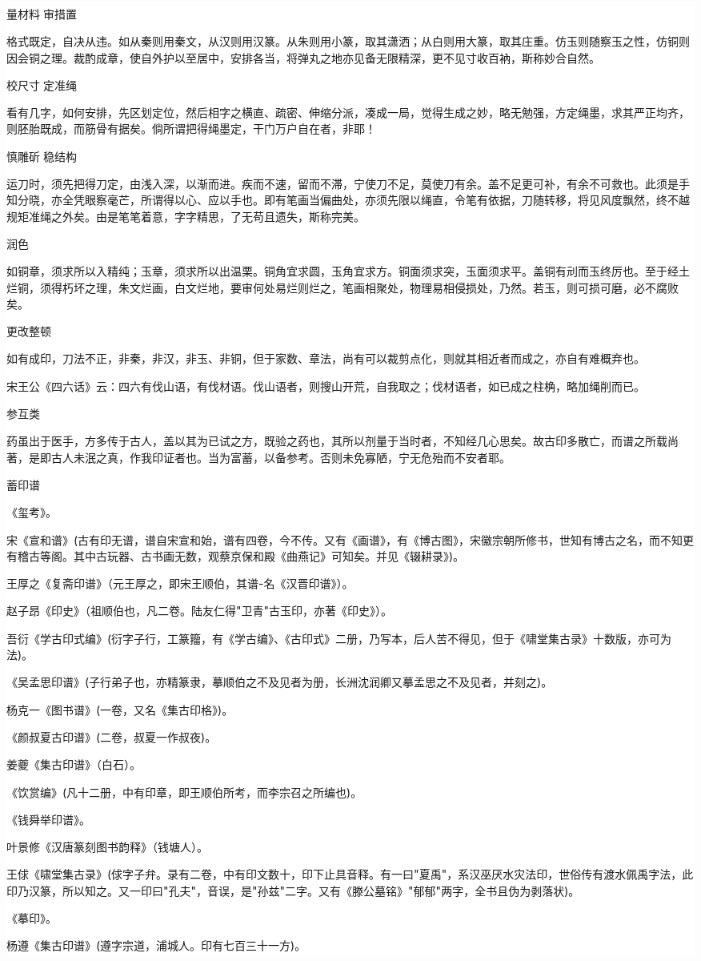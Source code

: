 量材料 审措置  

格式既定，自决从违。如从秦则用秦文，从汉则用汉篆。从朱则用小篆，取其潇洒；从白则用大篆，取其庄重。仿玉则随察玉之性，仿铜则因会铜之理。裁酌成章，使自外护以至居中，安排各当，将弹丸之地亦见备无限精深，更不见寸收百衲，斯称妙合自然。  

校尺寸 定准绳  

看有几字，如何安排，先区划定位，然后相字之横直、疏密、伸缩分派，凑成一局，觉得生成之妙，略无勉强，方定绳墨，求其严正均齐，则胚胎既成，而筋骨有据矣。倘所谓把得绳墨定，干门万户自在者，非耶！  

慎雕斫 稳结构  

运刀时，须先把得刀定，由浅入深，以渐而进。疾而不速，留而不滞，宁使刀不足，莫使刀有余。盖不足更可补，有余不可救也。此须是手知分晓，亦全凭眼察毫芒，所谓得以心、应以手也。即有笔画当偏曲处，亦须先限以绳直，令笔有依据，刀随转移，将见风度飘然，终不越规矩准绳之外矣。由是笔笔着意，字字精思，了无苟且遗失，斯称完美。  

润色  

如铜章，须求所以入精纯；玉章，须求所以出温栗。铜角宜求圆，玉角宜求方。铜面须求突，玉面须求平。盖铜有刓而玉终厉也。至于经土烂铜，须得朽坏之理，朱文烂画，白文烂地，要审何处易烂则烂之，笔画相聚处，物理易相侵损处，乃然。若玉，则可损可磨，必不腐败矣。  

更改整顿  

如有成印，刀法不正，非秦，非汉，非玉、非铜，但于家数、章法，尚有可以裁剪点化，则就其相近者而成之，亦自有难概弃也。  

宋王公《四六话》云：四六有伐山语，有伐材语。伐山语者，则搜山开荒，自我取之；伐材语者，如已成之柱桷，略加绳削而已。  

参互类  

药虽出于医手，方多传于古人，盖以其为已试之方，既验之药也，其所以剂量于当时者，不知经几心思矣。故古印多散亡，而谱之所载尚著，是即古人未泯之真，作我印证者也。当为富蓄，以备参考。否则未免寡陋，宁无危殆而不安者耶。  

蓄印谱  

《玺考》。  

宋《宣和谱》(古有印无谱，谱自宋宣和始，谱有四卷，今不传。又有《画谱》，有《博古图》，宋徽宗朝所修书，世知有博古之名，而不知更有稽古等阁。其中古玩器、古书画无数，观蔡京保和殿《曲燕记》可知矣。并见《辍耕录》)。  

王厚之《复斋印谱》（元王厚之，即宋王顺伯，其谱-名《汉晋印谱》）。  

赵子昂《印史》（祖顺伯也，凡二卷。陆友仁得"卫青"古玉印，亦著《印史》）。  

吾衍《学古印式编》(衍字子行，工篆籀，有《学古编》、《古印式》二册，乃写本，后人苦不得见，但于《啸堂集古录》十数版，亦可为法)。  

《吴孟思印谱》(子行弟子也，亦精篆隶，摹顺伯之不及见者为册，长洲沈润卿又摹孟思之不及见者，并刻之)。  

杨克一《图书谱》(一卷，又名《集古印格》)。  

《颜叔夏古印谱》(二卷，叔夏一作叔夜)。  

姜夔《集古印谱》（白石）。  

《饮赏编》(凡十二册，中有印章，即王顺伯所考，而李宗召之所编也)。  

《钱舜举印谱》。  

叶景修《汉唐篆刻图书韵释》（钱塘人）。  

王俅《啸堂集古录》(俅字子弁。录有二卷，中有印文数十，印下止具音释。有一曰"夏禹"，系汉巫厌水灾法印，世俗传有渡水佩禹字法，此印乃汉篆，所以知之。又一印曰"孔夫"，音误，是"孙兹"二字。又有《滕公墓铭》"郁郁"两字，全书且伪为剥落状)。  

《摹印》。  

杨遵《集古印谱》(遵字宗道，浦城人。印有七百三十一方)。  
